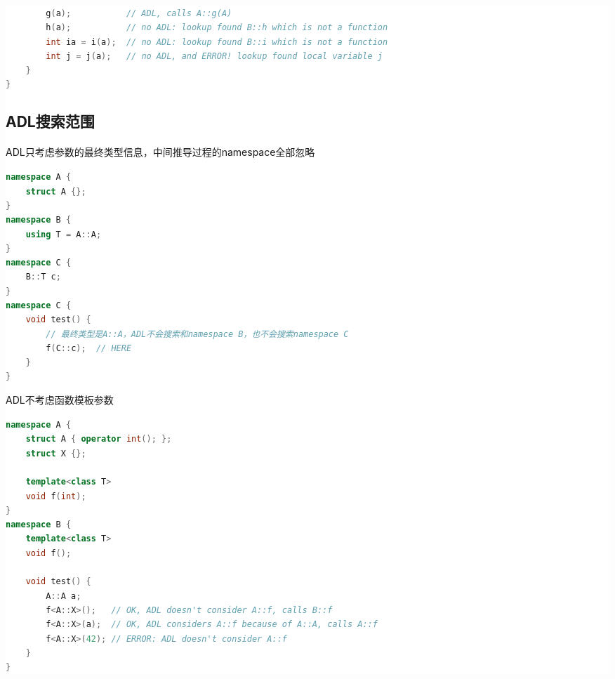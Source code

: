 ```c++
        g(a);           // ADL, calls A::g(A)
        h(a);           // no ADL: lookup found B::h which is not a function
        int ia = i(a);  // no ADL: lookup found B::i which is not a function
        int j = j(a);   // no ADL, and ERROR! lookup found local variable j
    }
}
```

## ADL搜索范围

ADL只考虑参数的最终类型信息，中间推导过程的namespace全部忽略

```c++
namespace A {
    struct A {};
}
namespace B {
    using T = A::A;
}
namespace C {
    B::T c;
}
namespace C {
    void test() {
        // 最终类型是A::A，ADL不会搜索和namespace B，也不会搜索namespace C
        f(C::c);  // HERE
    }
}
```

ADL不考虑函数模板参数

```c++
namespace A {
    struct A { operator int(); };
    struct X {};

    template<class T>
    void f(int);
}
namespace B {
    template<class T>
    void f();

    void test() {
        A::A a;
        f<A::X>();   // OK, ADL doesn't consider A::f, calls B::f
        f<A::X>(a);  // OK, ADL considers A::f because of A::A, calls A::f
        f<A::X>(42); // ERROR: ADL doesn't consider A::f
    }
}
```
